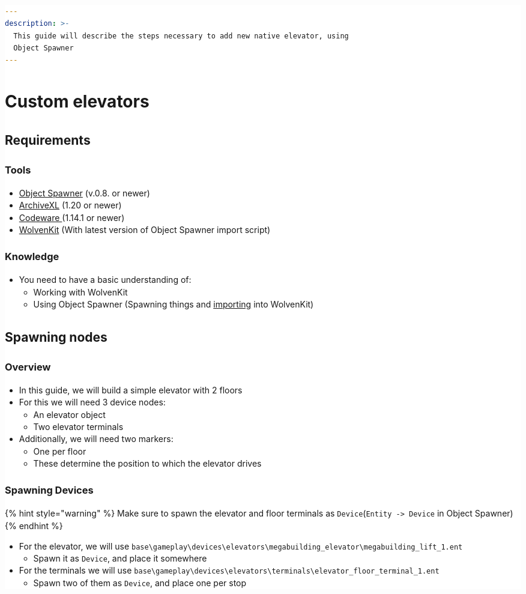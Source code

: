 ```yaml
---
description: >-
  This guide will describe the steps necessary to add new native elevator, using
  Object Spawner
---
```


# Custom elevators

## Requirements

### Tools

* [Object Spawner](https://github.com/justarandomguyintheinternet/CP77_entSpawner/releases) (v.0.8. or newer)
* [ArchiveXL](https://github.com/psiberx/cp2077-archive-xl) (1.20 or newer)
* [Codeware ](https://github.com/psiberx/cp2077-codeware/releases)(1.14.1 or newer)
* [WolvenKit](https://github.com/WolvenKit/WolvenKit) (With latest version of Object Spawner import script)

### Knowledge

* You need to have a basic understanding of:
  * Working with WolvenKit
  * Using Object Spawner (Spawning things and [importing](../object-spawner/exporting-from-object-spawner.md) into WolvenKit)

## Spawning nodes

### Overview

* In this guide, we will build a simple elevator with 2 floors
* For this we will need 3 device nodes:
  * An elevator object
  * Two elevator terminals
* Additionally, we will need two markers:
  * One per floor
  * These determine the position to which the elevator drives

### Spawning Devices

{% hint style="warning" %}
Make sure to spawn the elevator and floor terminals as `Device`(`Entity -> Device` in Object Spawner)
{% endhint %}

* For the elevator, we will use `base\gameplay\devices\elevators\megabuilding_elevator\megabuilding_lift_1.ent`
  * Spawn it as `Device`, and place it somewhere
* For the terminals we will use `base\gameplay\devices\elevators\terminals\elevator_floor_terminal_1.ent`
  * Spawn two of them as `Device`, and place one per stop
